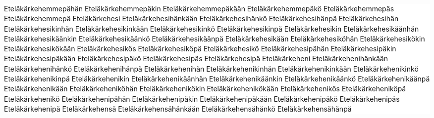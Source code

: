 Eteläkärkehemmepähän
Eteläkärkehemmepäkin
Eteläkärkehemmepäkään
Eteläkärkehemmepäkö
Eteläkärkehemmepäs
Eteläkärkehemmepä
Eteläkärkehesi
Eteläkärkehesihänkään
Eteläkärkehesihänkö
Eteläkärkehesihänpä
Eteläkärkehesihän
Eteläkärkehesikinhän
Eteläkärkehesikinkään
Eteläkärkehesikinkö
Eteläkärkehesikinpä
Eteläkärkehesikin
Eteläkärkehesikäänhän
Eteläkärkehesikäänkin
Eteläkärkehesikäänkö
Eteläkärkehesikäänpä
Eteläkärkehesikään
Eteläkärkehesiköhän
Eteläkärkehesikökin
Eteläkärkehesikökään
Eteläkärkehesikös
Eteläkärkehesiköpä
Eteläkärkehesikö
Eteläkärkehesipähän
Eteläkärkehesipäkin
Eteläkärkehesipäkään
Eteläkärkehesipäkö
Eteläkärkehesipäs
Eteläkärkehesipä
Eteläkärkeheni
Eteläkärkehenihänkään
Eteläkärkehenihänkö
Eteläkärkehenihänpä
Eteläkärkehenihän
Eteläkärkehenikinhän
Eteläkärkehenikinkään
Eteläkärkehenikinkö
Eteläkärkehenikinpä
Eteläkärkehenikin
Eteläkärkehenikäänhän
Eteläkärkehenikäänkin
Eteläkärkehenikäänkö
Eteläkärkehenikäänpä
Eteläkärkehenikään
Eteläkärkeheniköhän
Eteläkärkehenikökin
Eteläkärkehenikökään
Eteläkärkehenikös
Eteläkärkeheniköpä
Eteläkärkehenikö
Eteläkärkehenipähän
Eteläkärkehenipäkin
Eteläkärkehenipäkään
Eteläkärkehenipäkö
Eteläkärkehenipäs
Eteläkärkehenipä
Eteläkärkehensä
Eteläkärkehensähänkään
Eteläkärkehensähänkö
Eteläkärkehensähänpä